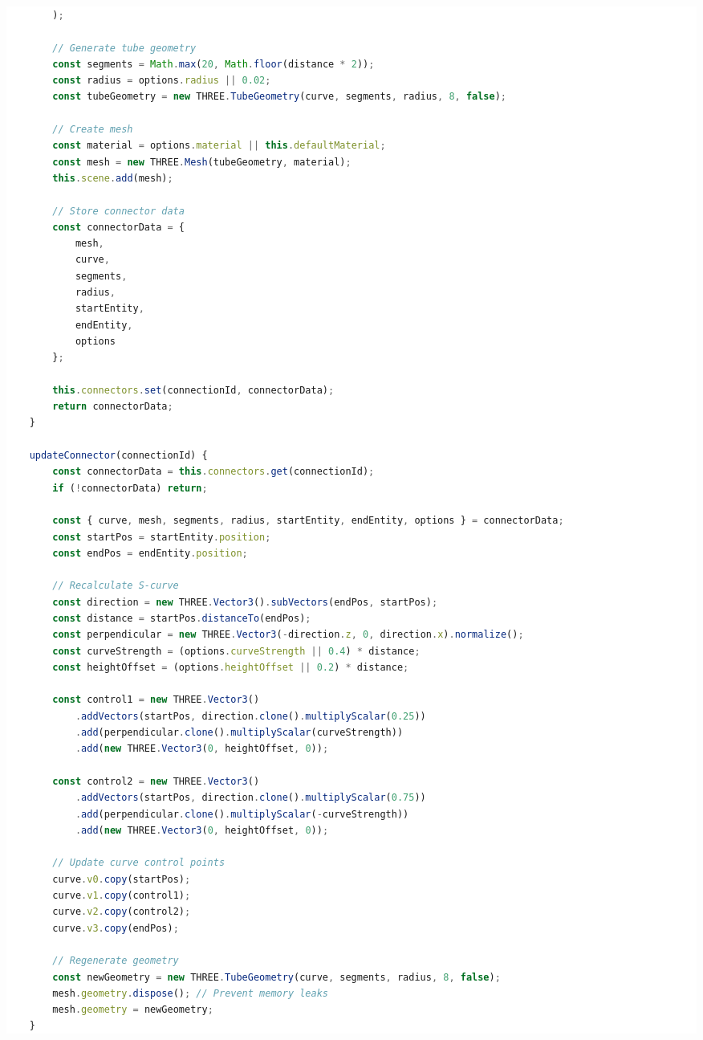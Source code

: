 ```javascript
        );

        // Generate tube geometry
        const segments = Math.max(20, Math.floor(distance * 2));
        const radius = options.radius || 0.02;
        const tubeGeometry = new THREE.TubeGeometry(curve, segments, radius, 8, false);

        // Create mesh
        const material = options.material || this.defaultMaterial;
        const mesh = new THREE.Mesh(tubeGeometry, material);
        this.scene.add(mesh);

        // Store connector data
        const connectorData = {
            mesh,
            curve,
            segments,
            radius,
            startEntity,
            endEntity,
            options
        };

        this.connectors.set(connectionId, connectorData);
        return connectorData;
    }

    updateConnector(connectionId) {
        const connectorData = this.connectors.get(connectionId);
        if (!connectorData) return;

        const { curve, mesh, segments, radius, startEntity, endEntity, options } = connectorData;
        const startPos = startEntity.position;
        const endPos = endEntity.position;

        // Recalculate S-curve
        const direction = new THREE.Vector3().subVectors(endPos, startPos);
        const distance = startPos.distanceTo(endPos);
        const perpendicular = new THREE.Vector3(-direction.z, 0, direction.x).normalize();
        const curveStrength = (options.curveStrength || 0.4) * distance;
        const heightOffset = (options.heightOffset || 0.2) * distance;

        const control1 = new THREE.Vector3()
            .addVectors(startPos, direction.clone().multiplyScalar(0.25))
            .add(perpendicular.clone().multiplyScalar(curveStrength))
            .add(new THREE.Vector3(0, heightOffset, 0));

        const control2 = new THREE.Vector3()
            .addVectors(startPos, direction.clone().multiplyScalar(0.75))
            .add(perpendicular.clone().multiplyScalar(-curveStrength))
            .add(new THREE.Vector3(0, heightOffset, 0));

        // Update curve control points
        curve.v0.copy(startPos);
        curve.v1.copy(control1);
        curve.v2.copy(control2);
        curve.v3.copy(endPos);

        // Regenerate geometry
        const newGeometry = new THREE.TubeGeometry(curve, segments, radius, 8, false);
        mesh.geometry.dispose(); // Prevent memory leaks
        mesh.geometry = newGeometry;
    }
```